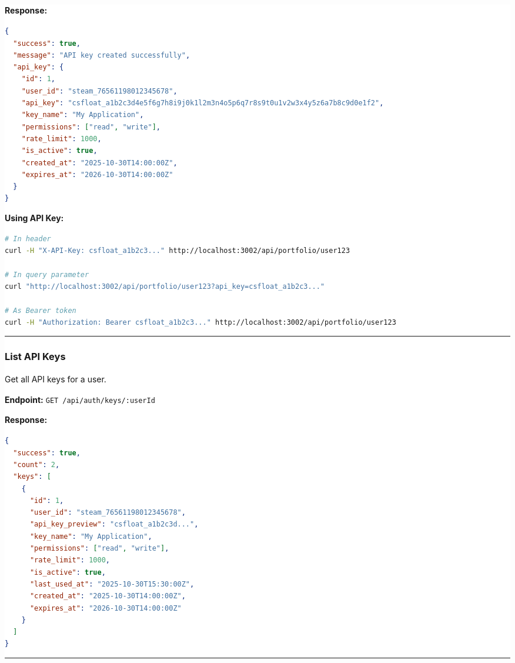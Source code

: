 **Response:**
```json
{
  "success": true,
  "message": "API key created successfully",
  "api_key": {
    "id": 1,
    "user_id": "steam_76561198012345678",
    "api_key": "csfloat_a1b2c3d4e5f6g7h8i9j0k1l2m3n4o5p6q7r8s9t0u1v2w3x4y5z6a7b8c9d0e1f2",
    "key_name": "My Application",
    "permissions": ["read", "write"],
    "rate_limit": 1000,
    "is_active": true,
    "created_at": "2025-10-30T14:00:00Z",
    "expires_at": "2026-10-30T14:00:00Z"
  }
}
```

**Using API Key:**
```bash
# In header
curl -H "X-API-Key: csfloat_a1b2c3..." http://localhost:3002/api/portfolio/user123

# In query parameter
curl "http://localhost:3002/api/portfolio/user123?api_key=csfloat_a1b2c3..."

# As Bearer token
curl -H "Authorization: Bearer csfloat_a1b2c3..." http://localhost:3002/api/portfolio/user123
```

---

### List API Keys

Get all API keys for a user.

**Endpoint:** `GET /api/auth/keys/:userId`

**Response:**
```json
{
  "success": true,
  "count": 2,
  "keys": [
    {
      "id": 1,
      "user_id": "steam_76561198012345678",
      "api_key_preview": "csfloat_a1b2c3d...",
      "key_name": "My Application",
      "permissions": ["read", "write"],
      "rate_limit": 1000,
      "is_active": true,
      "last_used_at": "2025-10-30T15:30:00Z",
      "created_at": "2025-10-30T14:00:00Z",
      "expires_at": "2026-10-30T14:00:00Z"
    }
  ]
}
```

---